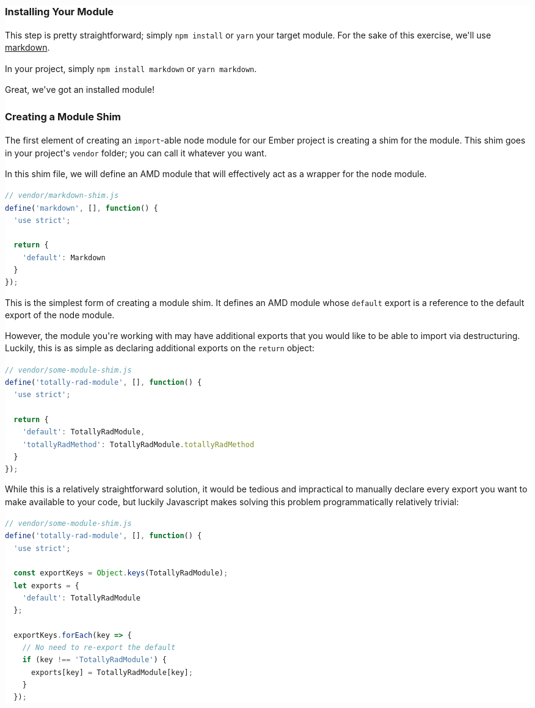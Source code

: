 ### Installing Your Module

This step is pretty straightforward; simply `npm install` or `yarn` your target module. For the sake of this exercise, we'll use [markdown](https://www.npmjs.com/package/markdown).

In your project, simply `npm install markdown` or `yarn markdown`.

Great, we've got an installed module!

### Creating a Module Shim

The first element of creating an `import`-able node module for our Ember project is creating a shim for the module. This shim goes in your project's `vendor` folder; you can call it whatever you want.

In this shim file, we will define an AMD module that will effectively act as a wrapper for the node module.

```javascript
// vendor/markdown-shim.js
define('markdown', [], function() {
  'use strict';

  return {
    'default': Markdown
  }
});
```

This is the simplest form of creating a module shim. It defines an AMD module whose `default` export is a reference to the default export of the node module.

However, the module you're working with may have additional exports that you would like to be able to import via destructuring. Luckily, this is as simple as declaring additional exports on the `return` object:

```javascript
// vendor/some-module-shim.js
define('totally-rad-module', [], function() {
  'use strict';

  return {
    'default': TotallyRadModule,
    'totallyRadMethod': TotallyRadModule.totallyRadMethod
  }
});
```

While this is a relatively straightforward solution, it would be tedious and impractical to manually declare every export you want to make available to your code, but luckily Javascript makes solving this problem programmatically relatively trivial:

```javascript
// vendor/some-module-shim.js
define('totally-rad-module', [], function() {
  'use strict';

  const exportKeys = Object.keys(TotallyRadModule);
  let exports = {
    'default': TotallyRadModule
  };

  exportKeys.forEach(key => {
    // No need to re-export the default
    if (key !== 'TotallyRadModule') {
      exports[key] = TotallyRadModule[key];
    }
  });

```